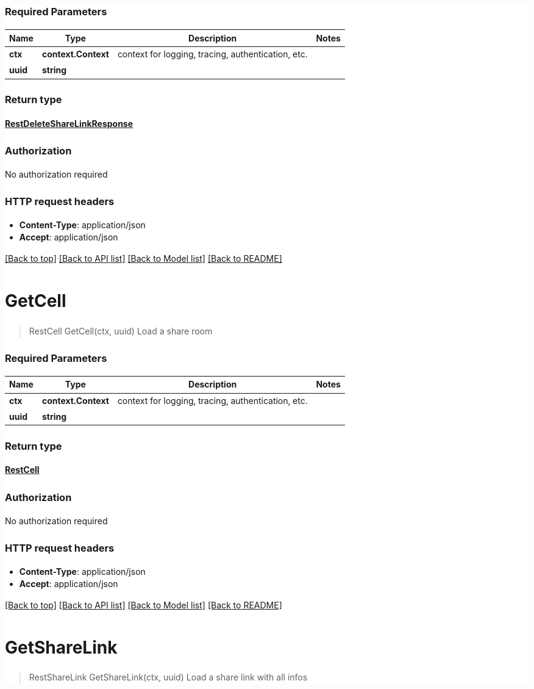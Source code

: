 ### Required Parameters

Name | Type | Description  | Notes
------------- | ------------- | ------------- | -------------
 **ctx** | **context.Context** | context for logging, tracing, authentication, etc.
  **uuid** | **string**|  | 

### Return type

[**RestDeleteShareLinkResponse**](restDeleteShareLinkResponse.md)

### Authorization

No authorization required

### HTTP request headers

 - **Content-Type**: application/json
 - **Accept**: application/json

[[Back to top]](#) [[Back to API list]](../../README.md#documentation-for-api-endpoints) [[Back to Model list]](../../README.md#documentation-for-models) [[Back to README]](../../README.md)

# **GetCell**
> RestCell GetCell(ctx, uuid)
Load a share room

### Required Parameters

Name | Type | Description  | Notes
------------- | ------------- | ------------- | -------------
 **ctx** | **context.Context** | context for logging, tracing, authentication, etc.
  **uuid** | **string**|  | 

### Return type

[**RestCell**](restCell.md)

### Authorization

No authorization required

### HTTP request headers

 - **Content-Type**: application/json
 - **Accept**: application/json

[[Back to top]](#) [[Back to API list]](../../README.md#documentation-for-api-endpoints) [[Back to Model list]](../../README.md#documentation-for-models) [[Back to README]](../../README.md)

# **GetShareLink**
> RestShareLink GetShareLink(ctx, uuid)
Load a share link with all infos
